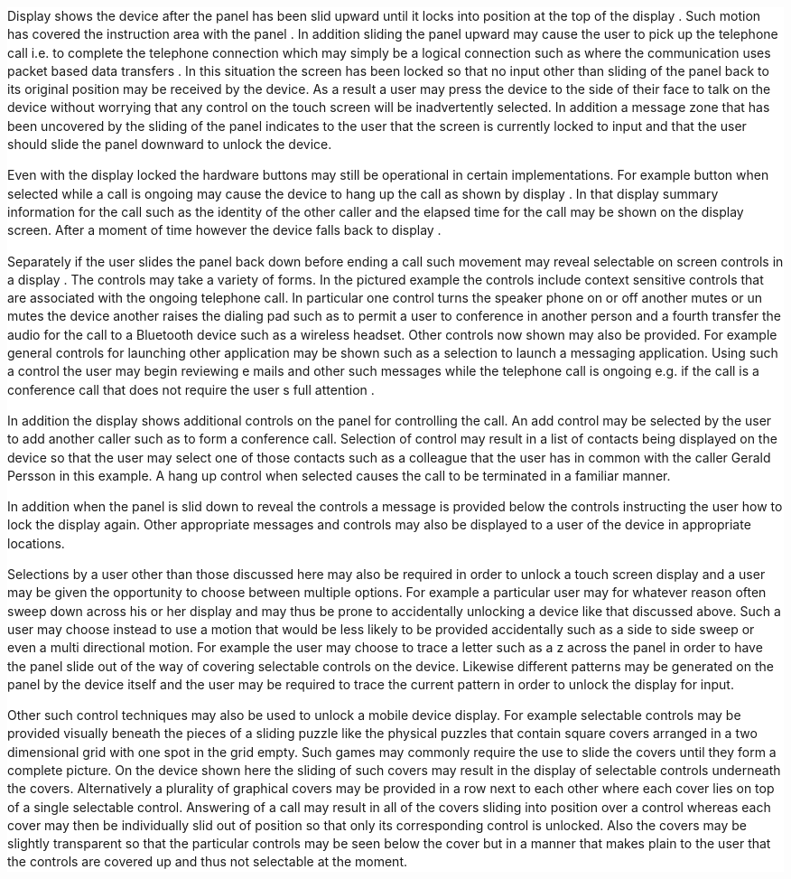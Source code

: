 Display shows the device after the panel has been slid upward until it locks into position at the top of the display . Such motion has covered the instruction area with the panel . In addition sliding the panel upward may cause the user to pick up the telephone call i.e. to complete the telephone connection which may simply be a logical connection such as where the communication uses packet based data transfers . In this situation the screen has been locked so that no input other than sliding of the panel back to its original position may be received by the device. As a result a user may press the device to the side of their face to talk on the device without worrying that any control on the touch screen will be inadvertently selected. In addition a message zone that has been uncovered by the sliding of the panel indicates to the user that the screen is currently locked to input and that the user should slide the panel downward to unlock the device.

Even with the display locked the hardware buttons may still be operational in certain implementations. For example button when selected while a call is ongoing may cause the device to hang up the call as shown by display . In that display summary information for the call such as the identity of the other caller and the elapsed time for the call may be shown on the display screen. After a moment of time however the device falls back to display .

Separately if the user slides the panel back down before ending a call such movement may reveal selectable on screen controls in a display . The controls may take a variety of forms. In the pictured example the controls include context sensitive controls that are associated with the ongoing telephone call. In particular one control turns the speaker phone on or off another mutes or un mutes the device another raises the dialing pad such as to permit a user to conference in another person and a fourth transfer the audio for the call to a Bluetooth device such as a wireless headset. Other controls now shown may also be provided. For example general controls for launching other application may be shown such as a selection to launch a messaging application. Using such a control the user may begin reviewing e mails and other such messages while the telephone call is ongoing e.g. if the call is a conference call that does not require the user s full attention .

In addition the display shows additional controls on the panel for controlling the call. An add control may be selected by the user to add another caller such as to form a conference call. Selection of control may result in a list of contacts being displayed on the device so that the user may select one of those contacts such as a colleague that the user has in common with the caller Gerald Persson in this example. A hang up control when selected causes the call to be terminated in a familiar manner.

In addition when the panel is slid down to reveal the controls a message is provided below the controls instructing the user how to lock the display again. Other appropriate messages and controls may also be displayed to a user of the device in appropriate locations.

Selections by a user other than those discussed here may also be required in order to unlock a touch screen display and a user may be given the opportunity to choose between multiple options. For example a particular user may for whatever reason often sweep down across his or her display and may thus be prone to accidentally unlocking a device like that discussed above. Such a user may choose instead to use a motion that would be less likely to be provided accidentally such as a side to side sweep or even a multi directional motion. For example the user may choose to trace a letter such as a z across the panel in order to have the panel slide out of the way of covering selectable controls on the device. Likewise different patterns may be generated on the panel by the device itself and the user may be required to trace the current pattern in order to unlock the display for input.

Other such control techniques may also be used to unlock a mobile device display. For example selectable controls may be provided visually beneath the pieces of a sliding puzzle like the physical puzzles that contain square covers arranged in a two dimensional grid with one spot in the grid empty. Such games may commonly require the use to slide the covers until they form a complete picture. On the device shown here the sliding of such covers may result in the display of selectable controls underneath the covers. Alternatively a plurality of graphical covers may be provided in a row next to each other where each cover lies on top of a single selectable control. Answering of a call may result in all of the covers sliding into position over a control whereas each cover may then be individually slid out of position so that only its corresponding control is unlocked. Also the covers may be slightly transparent so that the particular controls may be seen below the cover but in a manner that makes plain to the user that the controls are covered up and thus not selectable at the moment.
